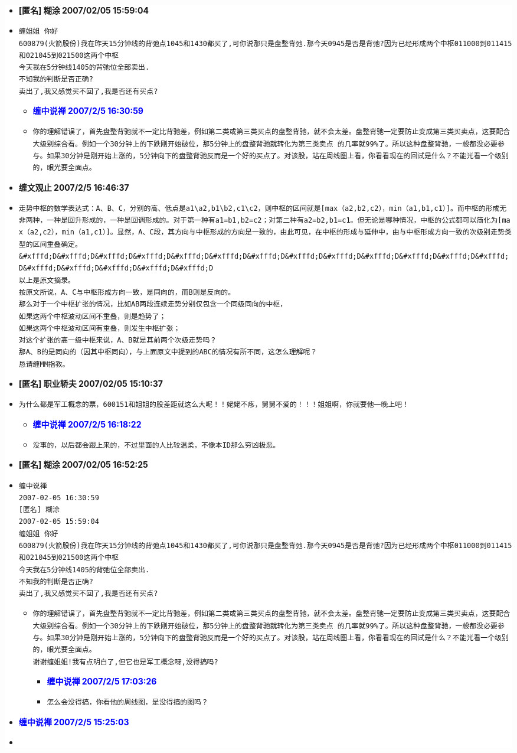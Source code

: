 - **[匿名] 糊涂  2007/02/05 15:59:04**
- ```
  缠姐姐 你好
  600879(火箭股份)我在昨天15分钟线的背弛点1045和1430都买了,可你说那只是盘整背弛.那今天0945是否是背弛?因为已经形成两个中枢011000到011415 和021045到021500这两个中枢
  今天我在5分钟线1405的背弛位全部卖出.
  不知我的判断是否正确?
  卖出了,我又感觉买不回了,我是否还有买点? 
  ```
   - **<font color='blue'>缠中说禅 2007/2/5 16:30:59</font>**
   - ```
     你的理解错误了，首先盘整背驰就不一定比背驰差，例如第二类或第三类买点的盘整背驰，就不会太差。盘整背驰一定要防止变成第三类买卖点，这要配合大级别综合看。例如一个30分钟上的下跌刚开始破位，那5分钟上的盘整背驰就转化为第三类卖点 的几率就99%了。所以这种盘整背驰，一般都没必要参与。如果30分钟是刚开始上涨的，5分钟向下的盘整背驰反而是一个好的买点了。对该股，站在周线图上看，你看看现在的回试是什么？不能光看一个级别的，眼光要全面点。
     ```
- **缠文观止 2007/2/5 16:46:37**
- ```
  走势中枢的数学表达式：A、B、C，分别的高、低点是a1\a2,b1\b2,c1\c2，则中枢的区间就是[max（a2,b2,c2），min（a1,b1,c1）]。而中枢的形成无非两种，一种是回升形成的，一种是回调形成的。对于第一种有a1=b1,b2=c2；对第二种有a2=b2,b1=c1。但无论是哪种情况，中枢的公式都可以简化为[max（a2,c2），min（a1,c1）]。显然，A、C段，其方向与中枢形成的方向是一致的，由此可见，在中枢的形成与延伸中，由与中枢形成方向一致的次级别走势类型的区间重叠确定。
  &#xfffd;D&#xfffd;D&#xfffd;D&#xfffd;D&#xfffd;D&#xfffd;D&#xfffd;D&#xfffd;D&#xfffd;D&#xfffd;D&#xfffd;D&#xfffd;D&#xfffd;D&#xfffd;D&#xfffd;D&#xfffd;D&#xfffd;D&#xfffd;D
  以上是原文摘录。
  按原文所说，A、C与中枢形成方向一致，是同向的，而B则是反向的。
  那么对于一个中枢扩张的情况，比如AB两段连续走势分别仅包含一个同级同向的中枢，
  如果这两个中枢波动区间不重叠，则是趋势了；
  如果这两个中枢波动区间有重叠，则发生中枢扩张；
  对这个扩张的高一级中枢来说，A、B就是其前两个次级走势吗？
  那A、B的是同向的（因其中枢同向），与上面原文中提到的ABC的情况有所不同，这怎么理解呢？
  恳请缠MM指教。
  ```
- **[匿名] 职业轿夫  2007/02/05 15:10:37**
- ```
  为什么都是军工概念的票，600151和姐姐的股差距就这么大呢！！姥姥不疼，舅舅不爱的！！！姐姐啊，你就要他一晚上吧！ 
  ```
   - **<font color='blue'>缠中说禅 2007/2/5 16:18:22</font>**
   - ```
     没事的，以后都会跟上来的，不过里面的人比较温柔，不像本ID那么穷凶极恶。
     ```
- **[匿名] 糊涂  2007/02/05 16:52:25**
- ```
  缠中说禅 
  2007-02-05 16:30:59 
  [匿名] 糊涂 
  2007-02-05 15:59:04 
  缠姐姐 你好
  600879(火箭股份)我在昨天15分钟线的背弛点1045和1430都买了,可你说那只是盘整背弛.那今天0945是否是背弛?因为已经形成两个中枢011000到011415 和021045到021500这两个中枢
  今天我在5分钟线1405的背弛位全部卖出.
  不知我的判断是否正确?
  卖出了,我又感觉买不回了,我是否还有买点? 
  ```
   - ```
     你的理解错误了，首先盘整背驰就不一定比背驰差，例如第二类或第三类买点的盘整背驰，就不会太差。盘整背驰一定要防止变成第三类买卖点，这要配合大级别综合看。例如一个30分钟上的下跌刚开始破位，那5分钟上的盘整背驰就转化为第三类卖点 的几率就99%了。所以这种盘整背驰，一般都没必要参与。如果30分钟是刚开始上涨的，5分钟向下的盘整背驰反而是一个好的买点了。对该股，站在周线图上看，你看看现在的回试是什么？不能光看一个级别的，眼光要全面点。 
     谢谢缠姐姐!我有点明白了,但它也是军工概念呀,没得搞吗? 
     ```
      - **<font color='blue'>缠中说禅 2007/2/5 17:03:26</font>**
      - ```
        怎么会没得搞，你看他的周线图，是没得搞的图吗？
        ```
- **<font color='blue'>缠中说禅 2007/2/5 15:25:03</font>**
- ```